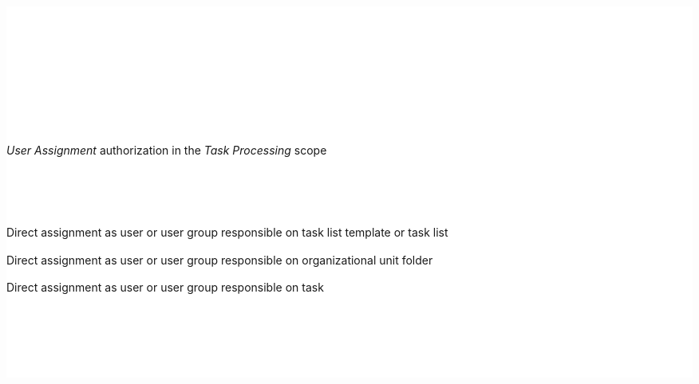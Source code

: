  

</td>
<td valign="top">

 

</td>
<td valign="top">

 

</td>
<td valign="top">

 

</td>
<td valign="top">

 

</td>
<td valign="top">

*User Assignment* authorization in the *Task Processing* scope

</td>
<td valign="top">

 

</td>
<td valign="top">

 

</td>
<td valign="top">

Direct assignment as user or user group responsible on task list template or task list

</td>
<td valign="top">

Direct assignment as user or user group responsible on organizational unit folder

</td>
<td valign="top">

Direct assignment as user or user group responsible on task

</td>
<td valign="top">

 

</td>
<td valign="top">

 

</td>
<td valign="top">

 

</td>
</tr>
<tr>
<td valign="top">
